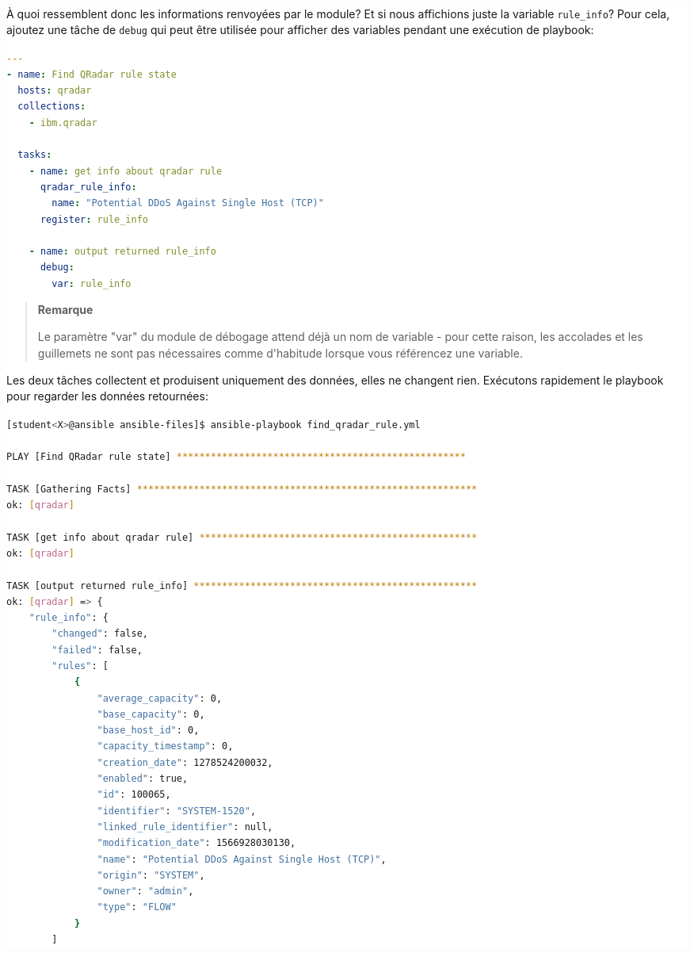 À quoi ressemblent donc les informations renvoyées par le module? Et si nous affichions juste la variable `rule_info`? Pour cela, ajoutez une tâche de `debug` qui peut être utilisée pour afficher des variables pendant une exécution de playbook:

```yaml
---
- name: Find QRadar rule state
  hosts: qradar
  collections:
    - ibm.qradar

  tasks:
    - name: get info about qradar rule
      qradar_rule_info:
        name: "Potential DDoS Against Single Host (TCP)"
      register: rule_info

    - name: output returned rule_info
      debug:
        var: rule_info
```

> **Remarque**
>
> Le paramètre "var" du module de débogage attend déjà un nom de variable - pour cette raison, les accolades et les guillemets ne sont pas nécessaires comme d'habitude lorsque vous référencez une variable.

Les deux tâches collectent et produisent uniquement des données, elles ne changent rien. Exécutons rapidement le playbook pour regarder les données retournées:


```bash
[student<X>@ansible ansible-files]$ ansible-playbook find_qradar_rule.yml

PLAY [Find QRadar rule state] ***************************************************

TASK [Gathering Facts] ************************************************************
ok: [qradar]

TASK [get info about qradar rule] *************************************************
ok: [qradar]

TASK [output returned rule_info] **************************************************
ok: [qradar] => {
    "rule_info": {
        "changed": false,
        "failed": false,
        "rules": [
            {
                "average_capacity": 0,
                "base_capacity": 0,
                "base_host_id": 0,
                "capacity_timestamp": 0,
                "creation_date": 1278524200032,
                "enabled": true,
                "id": 100065,
                "identifier": "SYSTEM-1520",
                "linked_rule_identifier": null,
                "modification_date": 1566928030130,
                "name": "Potential DDoS Against Single Host (TCP)",
                "origin": "SYSTEM",
                "owner": "admin",
                "type": "FLOW"
            }
        ]
```